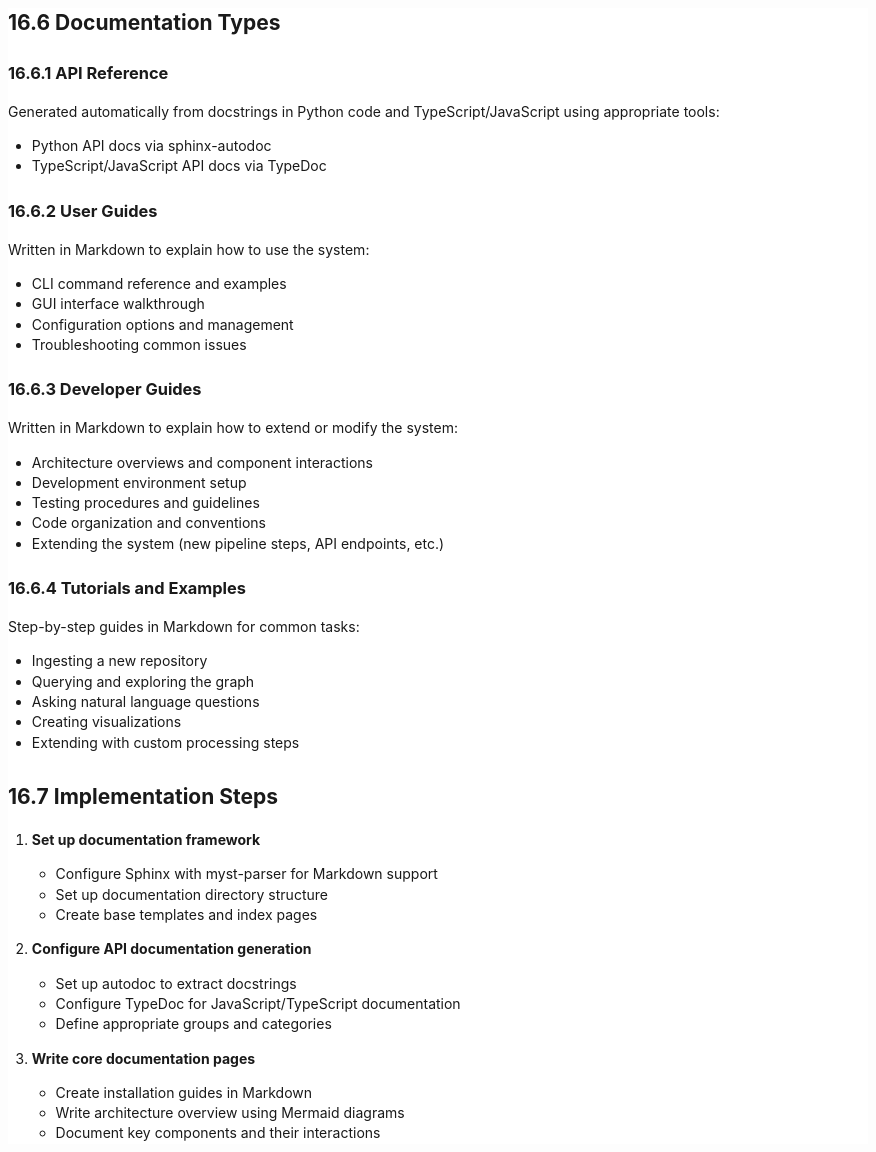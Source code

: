 ## 16.6 Documentation Types

### 16.6.1 API Reference

Generated automatically from docstrings in Python code and TypeScript/JavaScript using appropriate tools:
- Python API docs via sphinx-autodoc
- TypeScript/JavaScript API docs via TypeDoc

### 16.6.2 User Guides

Written in Markdown to explain how to use the system:
- CLI command reference and examples
- GUI interface walkthrough
- Configuration options and management
- Troubleshooting common issues

### 16.6.3 Developer Guides

Written in Markdown to explain how to extend or modify the system:
- Architecture overviews and component interactions
- Development environment setup
- Testing procedures and guidelines
- Code organization and conventions
- Extending the system (new pipeline steps, API endpoints, etc.)

### 16.6.4 Tutorials and Examples

Step-by-step guides in Markdown for common tasks:
- Ingesting a new repository
- Querying and exploring the graph
- Asking natural language questions
- Creating visualizations
- Extending with custom processing steps

## 16.7 Implementation Steps

1. **Set up documentation framework**
   - Configure Sphinx with myst-parser for Markdown support
   - Set up documentation directory structure
   - Create base templates and index pages

2. **Configure API documentation generation**
   - Set up autodoc to extract docstrings
   - Configure TypeDoc for JavaScript/TypeScript documentation
   - Define appropriate groups and categories

3. **Write core documentation pages**
   - Create installation guides in Markdown
   - Write architecture overview using Mermaid diagrams
   - Document key components and their interactions
